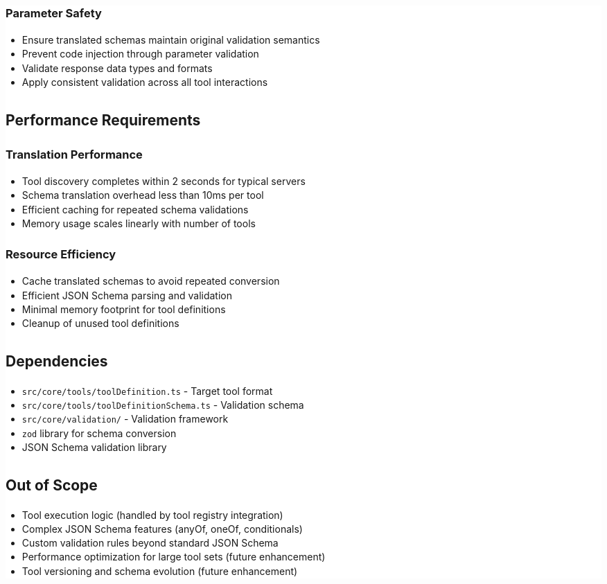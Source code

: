 ### Parameter Safety

- Ensure translated schemas maintain original validation semantics
- Prevent code injection through parameter validation
- Validate response data types and formats
- Apply consistent validation across all tool interactions

## Performance Requirements

### Translation Performance

- Tool discovery completes within 2 seconds for typical servers
- Schema translation overhead less than 10ms per tool
- Efficient caching for repeated schema validations
- Memory usage scales linearly with number of tools

### Resource Efficiency

- Cache translated schemas to avoid repeated conversion
- Efficient JSON Schema parsing and validation
- Minimal memory footprint for tool definitions
- Cleanup of unused tool definitions

## Dependencies

- `src/core/tools/toolDefinition.ts` - Target tool format
- `src/core/tools/toolDefinitionSchema.ts` - Validation schema
- `src/core/validation/` - Validation framework
- `zod` library for schema conversion
- JSON Schema validation library

## Out of Scope

- Tool execution logic (handled by tool registry integration)
- Complex JSON Schema features (anyOf, oneOf, conditionals)
- Custom validation rules beyond standard JSON Schema
- Performance optimization for large tool sets (future enhancement)
- Tool versioning and schema evolution (future enhancement)
